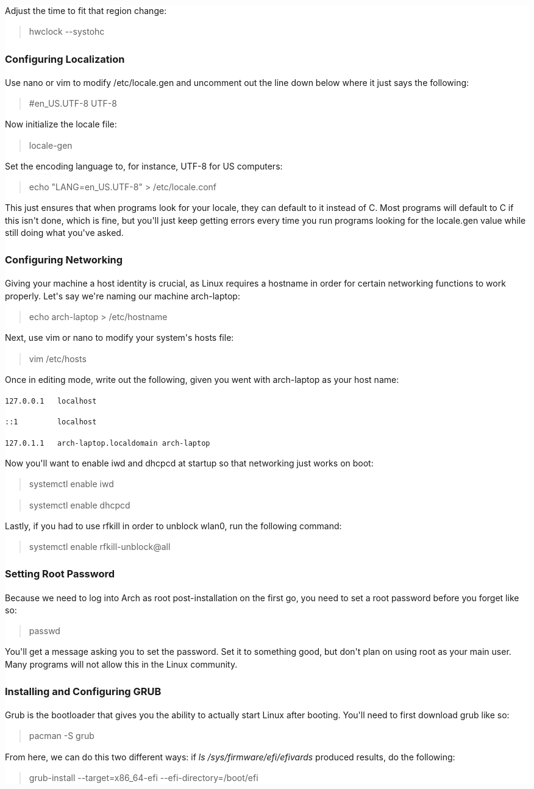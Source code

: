Adjust the time to fit that region change:
> hwclock --systohc

### Configuring Localization
Use nano or vim to modify /etc/locale.gen and uncomment out the line down below where it just says the following:
> #en_US.UTF-8 UTF-8

Now initialize the locale file:
> locale-gen

Set the encoding language to, for instance, UTF-8 for US computers:
> echo "LANG=en_US.UTF-8" > /etc/locale.conf

This just ensures that when programs look for your locale, they can default to it instead of C. Most programs will default to C if this isn't done, which is fine, but you'll just keep getting errors every time you run programs looking for the locale.gen value while still doing what you've asked.

### Configuring Networking
Giving your machine a host identity is crucial, as Linux requires a hostname in order for certain networking functions to work properly. Let's say we're naming our machine arch-laptop:
> echo arch-laptop > /etc/hostname

Next, use vim or nano to modify your system's hosts file:
> vim /etc/hosts

Once in editing mode, write out the following, given you went with arch-laptop as your host name:

`127.0.0.1   localhost`

`::1         localhost`

`127.0.1.1   arch-laptop.localdomain arch-laptop`

Now you'll want to enable iwd and dhcpcd at startup so that networking just works on boot:
> systemctl enable iwd

> systemctl enable dhcpcd

Lastly, if you had to use rfkill in order to unblock wlan0, run the following command:
> systemctl enable rfkill-unblock@all

### Setting Root Password
Because we need to log into Arch as root post-installation on the first go, you need to set a root password before you forget like so:
> passwd

You'll get a message asking you to set the password. Set it to something good, but don't plan on using root as your main user. Many programs will not allow this in the Linux community.

### Installing and Configuring GRUB
Grub is the bootloader that gives you the ability to actually start Linux after booting. You'll need to first download grub like so:
> pacman -S grub

From here, we can do this two different ways: if *ls /sys/firmware/efi/efivards* produced results, do the following:
> grub-install --target=x86_64-efi --efi-directory=/boot/efi
